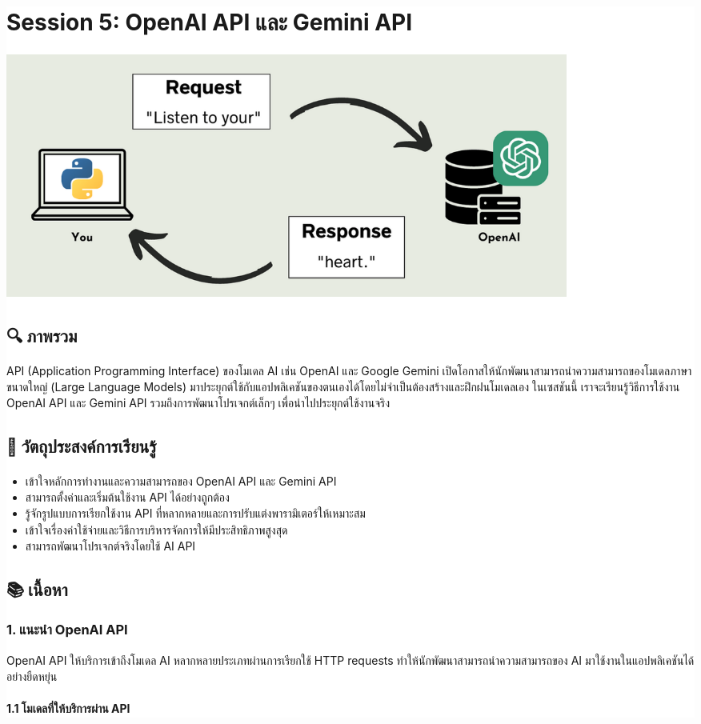 # Session 5: OpenAI API และ Gemini API

<div class="text-center">
  <img src="../assets/images/racksync-ai-api.png" alt="API Comparison" width="700" />
</div>

## 🔍 ภาพรวม

API (Application Programming Interface) ของโมเดล AI เช่น OpenAI และ Google Gemini เปิดโอกาสให้นักพัฒนาสามารถนำความสามารถของโมเดลภาษาขนาดใหญ่ (Large Language Models) มาประยุกต์ใช้กับแอปพลิเคชันของตนเองได้โดยไม่จำเป็นต้องสร้างและฝึกฝนโมเดลเอง ในเซสชันนี้ เราจะเรียนรู้วิธีการใช้งาน OpenAI API และ Gemini API รวมถึงการพัฒนาโปรเจกต์เล็กๆ เพื่อนำไปประยุกต์ใช้งานจริง

## 🎯 วัตถุประสงค์การเรียนรู้

- เข้าใจหลักการทำงานและความสามารถของ OpenAI API และ Gemini API
- สามารถตั้งค่าและเริ่มต้นใช้งาน API ได้อย่างถูกต้อง
- รู้จักรูปแบบการเรียกใช้งาน API ที่หลากหลายและการปรับแต่งพารามิเตอร์ให้เหมาะสม
- เข้าใจเรื่องค่าใช้จ่ายและวิธีการบริหารจัดการให้มีประสิทธิภาพสูงสุด
- สามารถพัฒนาโปรเจกต์จริงโดยใช้ AI API

## 📚 เนื้อหา

### 1. แนะนำ OpenAI API

OpenAI API ให้บริการเข้าถึงโมเดล AI หลากหลายประเภทผ่านการเรียกใช้ HTTP requests ทำให้นักพัฒนาสามารถนำความสามารถของ AI มาใช้งานในแอปพลิเคชันได้อย่างยืดหยุ่น

#### 1.1 โมเดลที่ให้บริการผ่าน API
